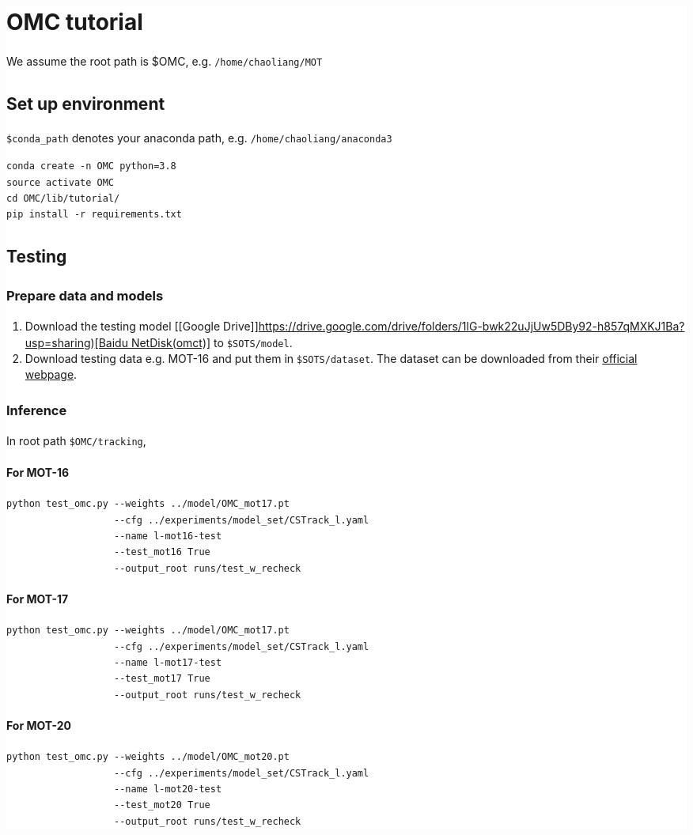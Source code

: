 # OMC tutorial

We assume the root path is $OMC, e.g. `/home/chaoliang/MOT`

## Set up environment

`$conda_path` denotes your anaconda path, e.g. `/home/chaoliang/anaconda3`
```
conda create -n OMC python=3.8
source activate OMC
cd OMC/lib/tutorial/
pip install -r requirements.txt
```


## Testing
### Prepare data and models
1. Download the testing model [[Google Drive]]https://drive.google.com/drive/folders/1lG-bwk22uJjUw5DBy92-h857qMXKJ1Ba?usp=sharing)[[Baidu NetDisk(omct)]](https://pan.baidu.com/s/1mqEFjZJ4Cz00Zy9erl7auw) to `$SOTS/model`.
2. Download testing data e.g. MOT-16 and put them in `$SOTS/dataset`. The dataset can be downloaded from their [official webpage](https://motchallenge.net/).


### Inference
In root path `$OMC/tracking`,

#### For MOT-16
```
python test_omc.py --weights ../model/OMC_mot17.pt 
				   --cfg ../experiments/model_set/CSTrack_l.yaml 
				   --name l-mot16-test 
				   --test_mot16 True 
				   --output_root runs/test_w_recheck
```

#### For MOT-17
```
python test_omc.py --weights ../model/OMC_mot17.pt 
				   --cfg ../experiments/model_set/CSTrack_l.yaml 
				   --name l-mot17-test 
				   --test_mot17 True 
				   --output_root runs/test_w_recheck
```

#### For MOT-20
```
python test_omc.py --weights ../model/OMC_mot20.pt 
                   --cfg ../experiments/model_set/CSTrack_l.yaml 
                   --name l-mot20-test 
                   --test_mot20 True 
                   --output_root runs/test_w_recheck
```

